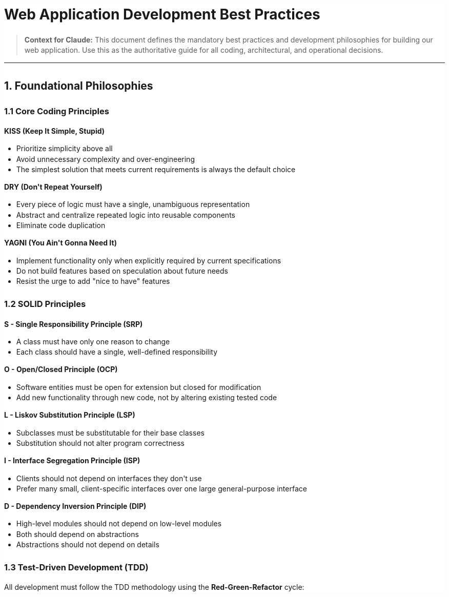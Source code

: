 # Web Application Development Best Practices

> **Context for Claude:** This document defines the mandatory best practices and development philosophies for building our web application. Use this as the authoritative guide for all coding, architectural, and operational decisions.

---

## 1. Foundational Philosophies

### 1.1 Core Coding Principles

**KISS (Keep It Simple, Stupid)**
- Prioritize simplicity above all
- Avoid unnecessary complexity and over-engineering
- The simplest solution that meets current requirements is always the default choice

**DRY (Don't Repeat Yourself)**
- Every piece of logic must have a single, unambiguous representation
- Abstract and centralize repeated logic into reusable components
- Eliminate code duplication

**YAGNI (You Ain't Gonna Need It)**
- Implement functionality only when explicitly required by current specifications
- Do not build features based on speculation about future needs
- Resist the urge to add "nice to have" features

### 1.2 SOLID Principles

**S - Single Responsibility Principle (SRP)**
- A class must have only one reason to change
- Each class should have a single, well-defined responsibility

**O - Open/Closed Principle (OCP)**
- Software entities must be open for extension but closed for modification
- Add new functionality through new code, not by altering existing tested code

**L - Liskov Substitution Principle (LSP)**
- Subclasses must be substitutable for their base classes
- Substitution should not alter program correctness

**I - Interface Segregation Principle (ISP)**
- Clients should not depend on interfaces they don't use
- Prefer many small, client-specific interfaces over one large general-purpose interface

**D - Dependency Inversion Principle (DIP)**
- High-level modules should not depend on low-level modules
- Both should depend on abstractions
- Abstractions should not depend on details

### 1.3 Test-Driven Development (TDD)

All development must follow the TDD methodology using the **Red-Green-Refactor** cycle:
